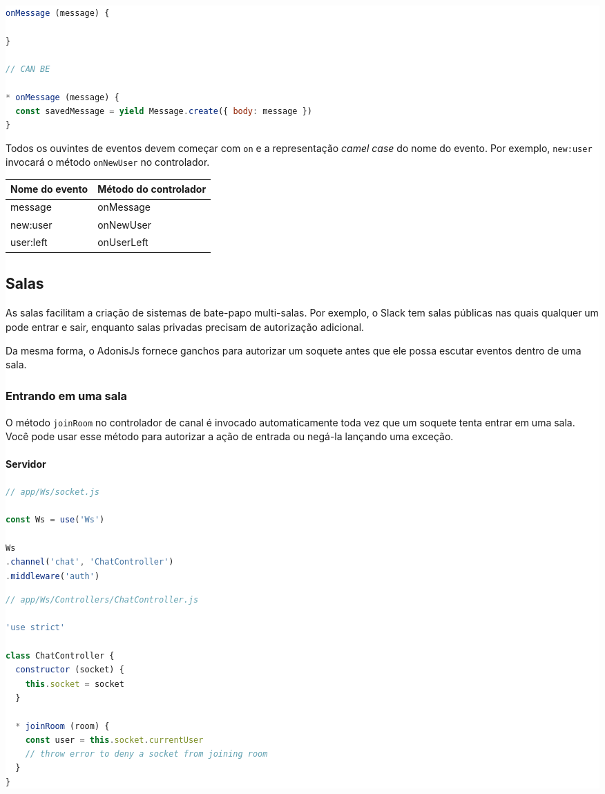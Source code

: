 ```js
onMessage (message) {

}

// CAN BE

* onMessage (message) {
  const savedMessage = yield Message.create({ body: message })
}
```

Todos os ouvintes de eventos devem começar com `on` e a representação *camel case* do nome do evento. Por exemplo, `new:user` invocará o método `onNewUser` no controlador.

| Nome do evento  | Método do controlador       |
|-----------------|-----------------------------|
| message         | onMessage                   |
| new:user        | onNewUser                   |
| user:left       | onUserLeft                  |

## Salas
As salas facilitam a criação de sistemas de bate-papo multi-salas. Por exemplo, o Slack tem salas públicas nas quais qualquer um pode entrar e sair, enquanto salas privadas precisam de autorização adicional.

Da mesma forma, o AdonisJs fornece ganchos para autorizar um soquete antes que ele possa escutar eventos dentro de uma sala.

### Entrando em uma sala
O método `joinRoom` no controlador de canal é invocado automaticamente toda vez que um soquete tenta entrar em uma sala. Você pode usar esse método para autorizar a ação de entrada ou negá-la lançando uma exceção.

#### Servidor

```js
// app/Ws/socket.js

const Ws = use('Ws')

Ws
.channel('chat', 'ChatController')
.middleware('auth')
```

```js
// app/Ws/Controllers/ChatController.js

'use strict'

class ChatController {
  constructor (socket) {
    this.socket = socket
  }

  * joinRoom (room) {
    const user = this.socket.currentUser
    // throw error to deny a socket from joining room
  }
}
```
